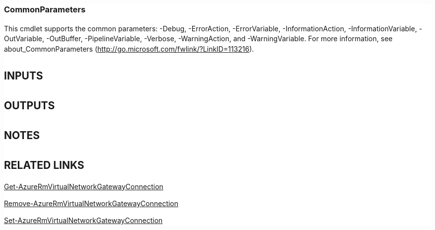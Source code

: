 ### CommonParameters
This cmdlet supports the common parameters: -Debug, -ErrorAction, -ErrorVariable, -InformationAction, -InformationVariable, -OutVariable, -OutBuffer, -PipelineVariable, -Verbose, -WarningAction, and -WarningVariable. For more information, see about_CommonParameters (http://go.microsoft.com/fwlink/?LinkID=113216).

## INPUTS

## OUTPUTS

## NOTES

## RELATED LINKS

[Get-AzureRmVirtualNetworkGatewayConnection](./Get-AzureRmVirtualNetworkGatewayConnection.md)

[Remove-AzureRmVirtualNetworkGatewayConnection](./Remove-AzureRmVirtualNetworkGatewayConnection.md)

[Set-AzureRmVirtualNetworkGatewayConnection](./Set-AzureRmVirtualNetworkGatewayConnection.md)



